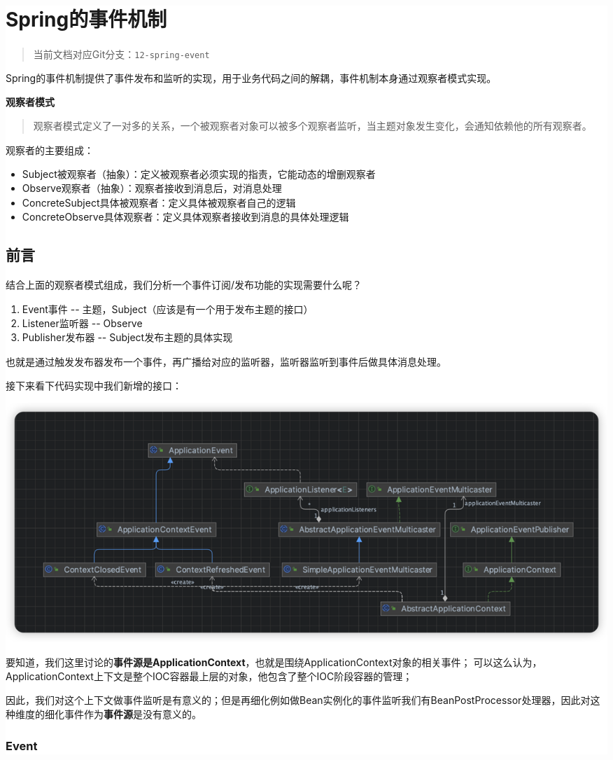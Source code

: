 # Spring的事件机制

> 当前文档对应Git分支：`12-spring-event`

Spring的事件机制提供了事件发布和监听的实现，用于业务代码之间的解耦，事件机制本身通过观察者模式实现。

**观察者模式**

> 观察者模式定义了一对多的关系，一个被观察者对象可以被多个观察者监听，当主题对象发生变化，会通知依赖他的所有观察者。

观察者的主要组成：

- Subject被观察者（抽象）：定义被观察者必须实现的指责，它能动态的增删观察者
- Observe观察者（抽象）：观察者接收到消息后，对消息处理
- ConcreteSubject具体被观察者：定义具体被观察者自己的逻辑
- ConcreteObserve具体观察者：定义具体观察者接收到消息的具体处理逻辑

## 前言

结合上面的观察者模式组成，我们分析一个事件订阅/发布功能的实现需要什么呢？

1. Event事件  -- 主题，Subject（应该是有一个用于发布主题的接口）
2. Listener监听器  -- Observe
3. Publisher发布器  -- Subject发布主题的具体实现

也就是通过触发发布器发布一个事件，再广播给对应的监听器，监听器监听到事件后做具体消息处理。

接下来看下代码实现中我们新增的接口：

![](imgs/MIK-KKSvPs.png)

要知道，我们这里讨论的**事件源是ApplicationContext**，也就是围绕ApplicationContext对象的相关事件；
可以这么认为，ApplicationContext上下文是整个IOC容器最上层的对象，他包含了整个IOC阶段容器的管理；

因此，我们对这个上下文做事件监听是有意义的；但是再细化例如做Bean实例化的事件监听我们有BeanPostProcessor处理器，因此对这种维度的细化事件作为**事件源**是没有意义的。

### Event
